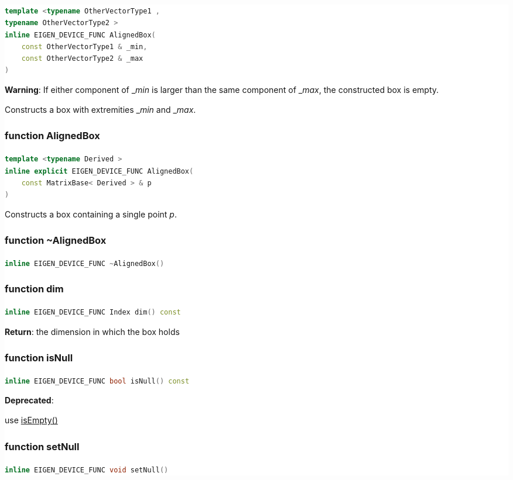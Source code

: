 ```cpp
template <typename OtherVectorType1 ,
typename OtherVectorType2 >
inline EIGEN_DEVICE_FUNC AlignedBox(
    const OtherVectorType1 & _min,
    const OtherVectorType2 & _max
)
```


**Warning**: If either component of __min_ is larger than the same component of __max_, the constructed box is empty. 

Constructs a box with extremities __min_ and __max_. 


### function AlignedBox

```cpp
template <typename Derived >
inline explicit EIGEN_DEVICE_FUNC AlignedBox(
    const MatrixBase< Derived > & p
)
```


Constructs a box containing a single point _p_. 


### function ~AlignedBox

```cpp
inline EIGEN_DEVICE_FUNC ~AlignedBox()
```


### function dim

```cpp
inline EIGEN_DEVICE_FUNC Index dim() const
```


**Return**: the dimension in which the box holds 

### function isNull

```cpp
inline EIGEN_DEVICE_FUNC bool isNull() const
```


**Deprecated**: 

use <a href="http://example.org/classes/classeigen_1_1alignedbox/#function-isempty">isEmpty()</a>

### function setNull

```cpp
inline EIGEN_DEVICE_FUNC void setNull()
```
